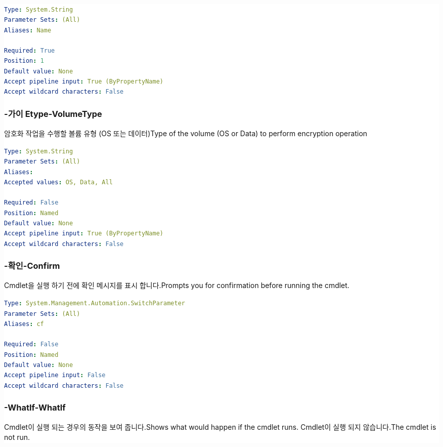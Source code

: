 ```yaml
Type: System.String
Parameter Sets: (All)
Aliases: Name

Required: True
Position: 1
Default value: None
Accept pipeline input: True (ByPropertyName)
Accept wildcard characters: False
```

### <span data-ttu-id="adc96-144">-가이 Etype</span><span class="sxs-lookup"><span data-stu-id="adc96-144">-VolumeType</span></span>
<span data-ttu-id="adc96-145">암호화 작업을 수행할 볼륨 유형 (OS 또는 데이터)</span><span class="sxs-lookup"><span data-stu-id="adc96-145">Type of the volume (OS or Data) to perform encryption operation</span></span>

```yaml
Type: System.String
Parameter Sets: (All)
Aliases:
Accepted values: OS, Data, All

Required: False
Position: Named
Default value: None
Accept pipeline input: True (ByPropertyName)
Accept wildcard characters: False
```

### <span data-ttu-id="adc96-146">-확인</span><span class="sxs-lookup"><span data-stu-id="adc96-146">-Confirm</span></span>
<span data-ttu-id="adc96-147">Cmdlet을 실행 하기 전에 확인 메시지를 표시 합니다.</span><span class="sxs-lookup"><span data-stu-id="adc96-147">Prompts you for confirmation before running the cmdlet.</span></span>

```yaml
Type: System.Management.Automation.SwitchParameter
Parameter Sets: (All)
Aliases: cf

Required: False
Position: Named
Default value: None
Accept pipeline input: False
Accept wildcard characters: False
```

### <span data-ttu-id="adc96-148">-WhatIf</span><span class="sxs-lookup"><span data-stu-id="adc96-148">-WhatIf</span></span>
<span data-ttu-id="adc96-149">Cmdlet이 실행 되는 경우의 동작을 보여 줍니다.</span><span class="sxs-lookup"><span data-stu-id="adc96-149">Shows what would happen if the cmdlet runs.</span></span>
<span data-ttu-id="adc96-150">Cmdlet이 실행 되지 않습니다.</span><span class="sxs-lookup"><span data-stu-id="adc96-150">The cmdlet is not run.</span></span>

